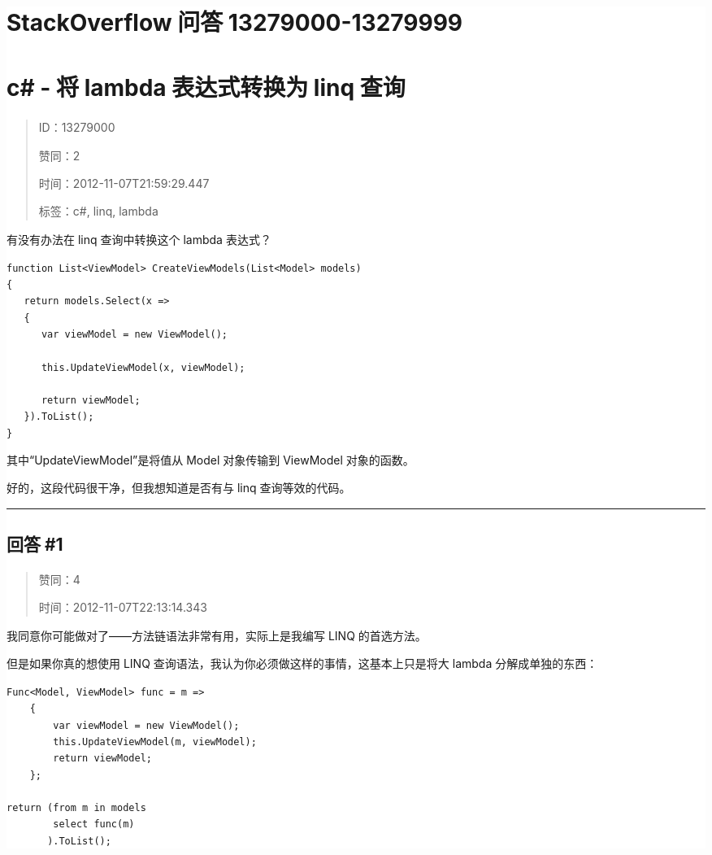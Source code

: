 # StackOverflow 问答 13279000-13279999

# c# - 将 lambda 表达式转换为 linq 查询

> ID：13279000
> 
> 赞同：2
> 
> 时间：2012-11-07T21:59:29.447
> 
> 标签：c#, linq, lambda

有没有办法在 linq 查询中转换这个 lambda 表达式？

```
function List<ViewModel> CreateViewModels(List<Model> models)
{
   return models.Select(x =>
   {
      var viewModel = new ViewModel();

      this.UpdateViewModel(x, viewModel);

      return viewModel;
   }).ToList();
} 
```

其中“UpdateViewModel”是将值从 Model 对象传输到 ViewModel 对象的函数。

好的，这段代码很干净，但我想知道是否有与 linq 查询等效的代码。

* * *

## 回答 #1

> 赞同：4
> 
> 时间：2012-11-07T22:13:14.343

我同意你可能做对了——方法链语法非常有用，实际上是我编写 LINQ 的首选方法。

但是如果你真的想使用 LINQ 查询语法，我认为你必须做这样的事情，这基本上只是将大 lambda 分解成单独的东西：

```
Func<Model, ViewModel> func = m =>
    {
        var viewModel = new ViewModel();
        this.UpdateViewModel(m, viewModel);
        return viewModel;
    };

return (from m in models
        select func(m)
       ).ToList(); 
```
